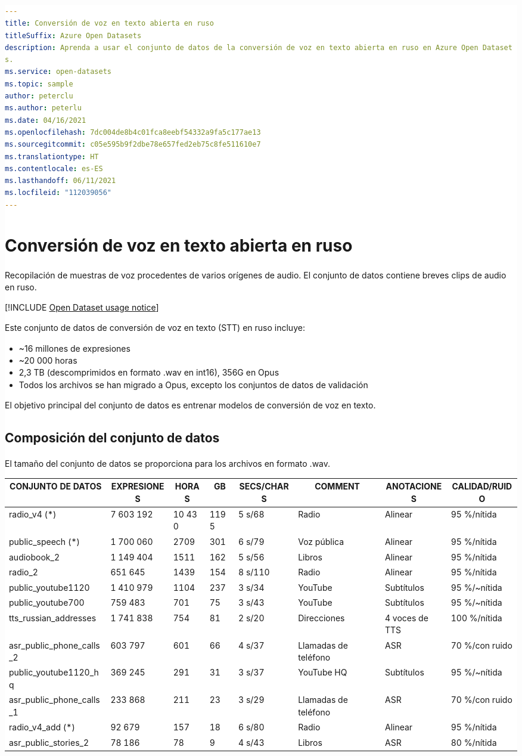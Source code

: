 ```yaml
---
title: Conversión de voz en texto abierta en ruso
titleSuffix: Azure Open Datasets
description: Aprenda a usar el conjunto de datos de la conversión de voz en texto abierta en ruso en Azure Open Datasets.
ms.service: open-datasets
ms.topic: sample
author: peterclu
ms.author: peterlu
ms.date: 04/16/2021
ms.openlocfilehash: 7dc004de8b4c01fca8eebf54332a9fa5c177ae13
ms.sourcegitcommit: c05e595b9f2dbe78e657fed2eb75c8fe511610e7
ms.translationtype: HT
ms.contentlocale: es-ES
ms.lasthandoff: 06/11/2021
ms.locfileid: "112039056"
---
```

# <a name="russian-open-speech-to-text"></a>Conversión de voz en texto abierta en ruso

Recopilación de muestras de voz procedentes de varios orígenes de audio. El conjunto de datos contiene breves clips de audio en ruso.

[!INCLUDE [Open Dataset usage notice](../../includes/open-datasets-usage-note.md)]

Este conjunto de datos de conversión de voz en texto (STT) en ruso incluye:
- ~16 millones de expresiones
- ~20 000 horas
- 2,3 TB (descomprimidos en formato .wav en int16), 356G en Opus
- Todos los archivos se han migrado a Opus, excepto los conjuntos de datos de validación

El objetivo principal del conjunto de datos es entrenar modelos de conversión de voz en texto.

## <a name="dataset-composition"></a>Composición del conjunto de datos

El tamaño del conjunto de datos se proporciona para los archivos en formato .wav.

| CONJUNTO DE DATOS | EXPRESIONES | HORAS | GB | SECS/CHARS | COMMENT | ANOTACIONES | CALIDAD/RUIDO |
|-|-|-|-|-|-|-|-|
| radio_v4 (*) | 7 603 192 | 10 430 | 1195 | 5 s/68 | Radio | Alinear | 95 %/nítida |
| public_speech (*) | 1 700 060 | 2709 | 301 | 6 s/79 | Voz pública | Alinear | 95 %/nítida |
| audiobook_2 | 1 149 404 | 1511 | 162 | 5 s/56 | Libros | Alinear | 95 %/nítida |
| radio_2 | 651 645 | 1439 | 154 | 8 s/110 | Radio | Alinear | 95 %/nítida |
| public_youtube1120 | 1 410 979 | 1104 | 237 | 3 s/34 | YouTube | Subtítulos | 95 %/~nítida |
| public_youtube700 | 759 483 | 701 | 75 | 3 s/43 | YouTube | Subtítulos | 95 %/~nítida |
| tts_russian_addresses | 1 741 838 | 754 | 81 | 2 s/20 | Direcciones | 4 voces de TTS | 100 %/nítida |
| asr_public_phone_calls_2 | 603 797 | 601 | 66 | 4 s/37 | Llamadas de teléfono | ASR | 70 %/con ruido |
| public_youtube1120_hq | 369 245 | 291 | 31 | 3 s/37 | YouTube HQ | Subtítulos | 95 %/~nítida |
| asr_public_phone_calls_1 | 233 868 | 211 | 23 | 3 s/29 | Llamadas de teléfono | ASR | 70 %/con ruido |
| radio_v4_add (*) | 92 679 | 157 | 18 | 6 s/80 | Radio | Alinear | 95 %/nítida |
| asr_public_stories_2 | 78 186 | 78 | 9 | 4 s/43 | Libros | ASR | 80 %/nítida |